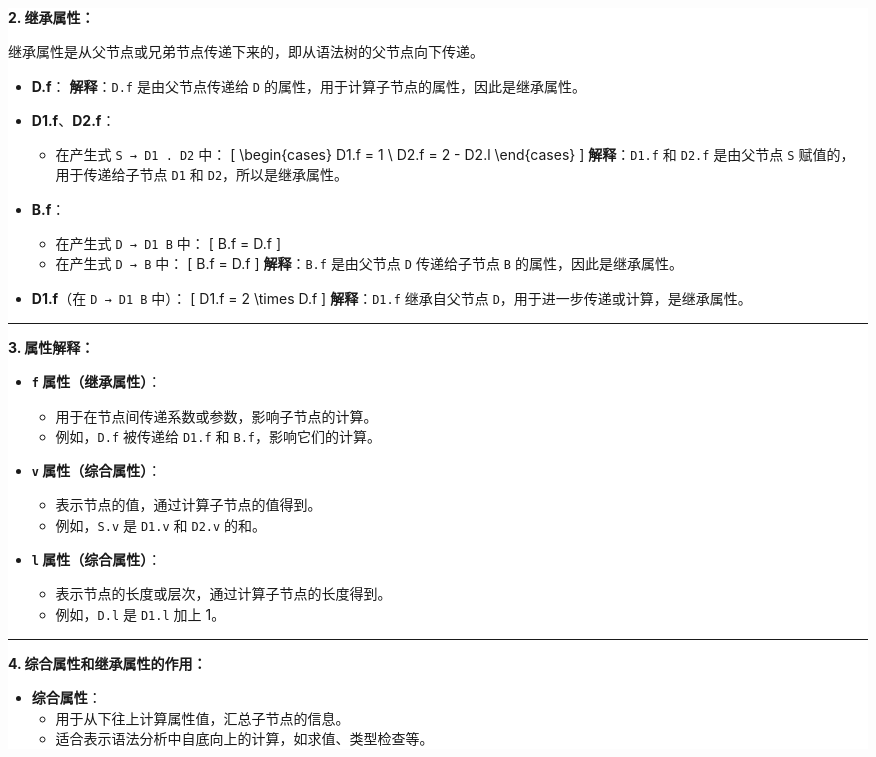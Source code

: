 
**2. 继承属性：**

继承属性是从父节点或兄弟节点传递下来的，即从语法树的父节点向下传递。

- **D.f**：
  **解释**：`D.f` 是由父节点传递给 `D` 的属性，用于计算子节点的属性，因此是继承属性。

- **D1.f**、**D2.f**：
  - 在产生式 `S → D1 . D2` 中：
    \[
    \begin{cases}
    D1.f = 1 \\
    D2.f = 2 - D2.l
    \end{cases}
    \]
  **解释**：`D1.f` 和 `D2.f` 是由父节点 `S` 赋值的，用于传递给子节点 `D1` 和 `D2`，所以是继承属性。

- **B.f**：
  - 在产生式 `D → D1 B` 中：
    \[
    B.f = D.f
    \]
  - 在产生式 `D → B` 中：
    \[
    B.f = D.f
    \]
  **解释**：`B.f` 是由父节点 `D` 传递给子节点 `B` 的属性，因此是继承属性。

- **D1.f**（在 `D → D1 B` 中）：
  \[
  D1.f = 2 \times D.f
  \]
  **解释**：`D1.f` 继承自父节点 `D`，用于进一步传递或计算，是继承属性。

---

**3. 属性解释：**

- **`f` 属性（继承属性）**：
  - 用于在节点间传递系数或参数，影响子节点的计算。
  - 例如，`D.f` 被传递给 `D1.f` 和 `B.f`，影响它们的计算。

- **`v` 属性（综合属性）**：
  - 表示节点的值，通过计算子节点的值得到。
  - 例如，`S.v` 是 `D1.v` 和 `D2.v` 的和。

- **`l` 属性（综合属性）**：
  - 表示节点的长度或层次，通过计算子节点的长度得到。
  - 例如，`D.l` 是 `D1.l` 加上 1。

---

**4. 综合属性和继承属性的作用：**

- **综合属性**：
  - 用于从下往上计算属性值，汇总子节点的信息。
  - 适合表示语法分析中自底向上的计算，如求值、类型检查等。
